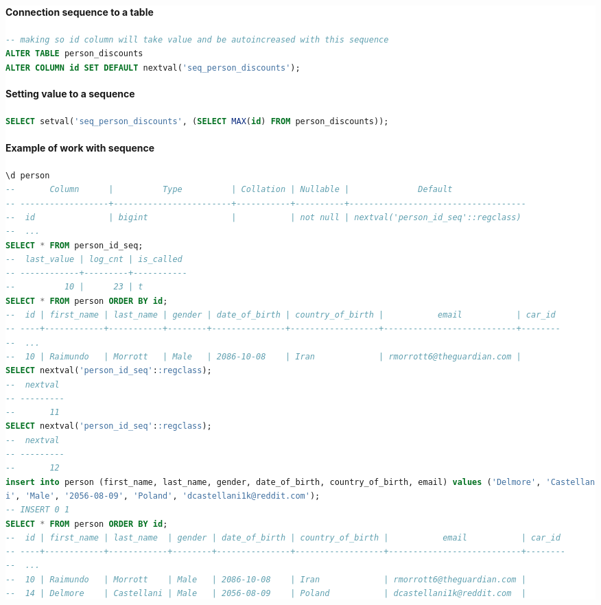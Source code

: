 #### Connection sequence to a table
```SQL
-- making so id column will take value and be autoincreased with this sequence
ALTER TABLE person_discounts
ALTER COLUMN id SET DEFAULT nextval('seq_person_discounts');
```

#### Setting value to a sequence
```SQL
SELECT setval('seq_person_discounts', (SELECT MAX(id) FROM person_discounts));
```


#### Example of work with sequence

```SQL 
\d person
--       Column      |          Type          | Collation | Nullable |              Default               
-- ------------------+------------------------+-----------+----------+------------------------------------
--  id               | bigint                 |           | not null | nextval('person_id_seq'::regclass)
--  ...
SELECT * FROM person_id_seq;
--  last_value | log_cnt | is_called 
-- ------------+---------+-----------
--          10 |      23 | t
SELECT * FROM person ORDER BY id;
--  id | first_name | last_name | gender | date_of_birth | country_of_birth |           email           | car_id 
-- ----+------------+-----------+--------+---------------+------------------+---------------------------+--------
--  ...
--  10 | Raimundo   | Morrott   | Male   | 2086-10-08    | Iran             | rmorrott6@theguardian.com |       
SELECT nextval('person_id_seq'::regclass);
--  nextval 
-- ---------
--       11
SELECT nextval('person_id_seq'::regclass);
--  nextval 
-- ---------
--       12
insert into person (first_name, last_name, gender, date_of_birth, country_of_birth, email) values ('Delmore', 'Castellani', 'Male', '2056-08-09', 'Poland', 'dcastellani1k@reddit.com');
-- INSERT 0 1
SELECT * FROM person ORDER BY id;
--  id | first_name | last_name  | gender | date_of_birth | country_of_birth |           email           | car_id 
-- ----+------------+------------+--------+---------------+------------------+---------------------------+--------
--  ...
--  10 | Raimundo   | Morrott    | Male   | 2086-10-08    | Iran             | rmorrott6@theguardian.com |       
--  14 | Delmore    | Castellani | Male   | 2056-08-09    | Poland           | dcastellani1k@reddit.com  |       
```
